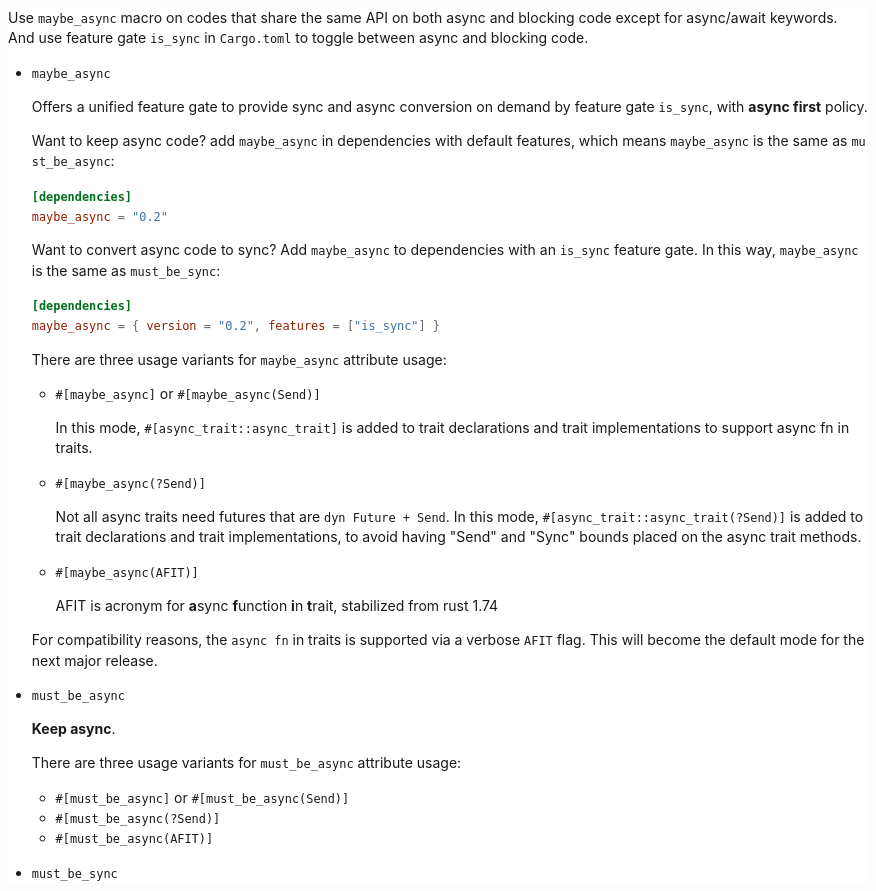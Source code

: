 Use `maybe_async` macro on codes that share the same API on both async and
blocking code except for async/await keywords. And use feature gate
`is_sync` in `Cargo.toml` to toggle between async and blocking code.

- `maybe_async`

    Offers a unified feature gate to provide sync and async conversion on
    demand by feature gate `is_sync`, with **async first** policy.

    Want to keep async code? add `maybe_async` in dependencies with default
    features, which means `maybe_async` is the same as `must_be_async`:

    ```toml
    [dependencies]
    maybe_async = "0.2"
    ```

    Want to convert async code to sync? Add `maybe_async` to dependencies with
    an `is_sync` feature gate. In this way, `maybe_async` is the same as
    `must_be_sync`:

    ```toml
    [dependencies]
    maybe_async = { version = "0.2", features = ["is_sync"] }
    ```

    There are three usage variants for `maybe_async` attribute usage:
    - `#[maybe_async]` or `#[maybe_async(Send)]`

       In this mode, `#[async_trait::async_trait]` is added to trait declarations and trait implementations
       to support async fn in traits.

    - `#[maybe_async(?Send)]`

       Not all async traits need futures that are `dyn Future + Send`.
       In this mode, `#[async_trait::async_trait(?Send)]` is added to trait declarations and trait implementations,
       to avoid having "Send" and "Sync" bounds placed on the async trait
       methods.

    - `#[maybe_async(AFIT)]`

       AFIT is acronym for **a**sync **f**unction **i**n **t**rait, stabilized from rust 1.74

    For compatibility reasons, the `async fn` in traits is supported via a verbose `AFIT` flag. This will become
    the default mode for the next major release.

- `must_be_async`

    **Keep async**.

    There are three usage variants for `must_be_async` attribute usage:
    - `#[must_be_async]` or `#[must_be_async(Send)]`
    - `#[must_be_async(?Send)]`
    - `#[must_be_async(AFIT)]`

- `must_be_sync`
